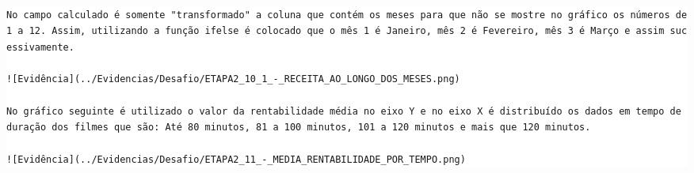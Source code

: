     No campo calculado é somente "transformado" a coluna que contém os meses para que não se mostre no gráfico os números de 1 a 12. Assim, utilizando a função ifelse é colocado que o mês 1 é Janeiro, mês 2 é Fevereiro, mês 3 é Março e assim sucessivamente. 

    ![Evidência](../Evidencias/Desafio/ETAPA2_10_1_-_RECEITA_AO_LONGO_DOS_MESES.png)

    No gráfico seguinte é utilizado o valor da rentabilidade média no eixo Y e no eixo X é distribuído os dados em tempo de duração dos filmes que são: Até 80 minutos, 81 a 100 minutos, 101 a 120 minutos e mais que 120 minutos.

    ![Evidência](../Evidencias/Desafio/ETAPA2_11_-_MEDIA_RENTABILIDADE_POR_TEMPO.png)
